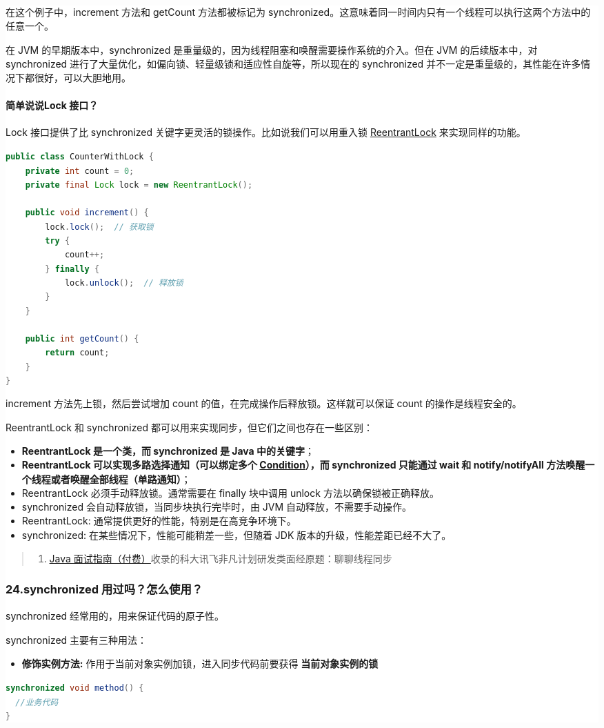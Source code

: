 在这个例子中，increment 方法和 getCount 方法都被标记为 synchronized。这意味着同一时间内只有一个线程可以执行这两个方法中的任意一个。

在 JVM 的早期版本中，synchronized 是重量级的，因为线程阻塞和唤醒需要操作系统的介入。但在 JVM 的后续版本中，对 synchronized 进行了大量优化，如偏向锁、轻量级锁和适应性自旋等，所以现在的 synchronized 并不一定是重量级的，其性能在许多情况下都很好，可以大胆地用。

#### 简单说说Lock 接口？

Lock 接口提供了比 synchronized 关键字更灵活的锁操作。比如说我们可以用重入锁 [ReentrantLock](https://javabetter.cn/thread/reentrantLock.html) 来实现同样的功能。

```java
public class CounterWithLock {
    private int count = 0;
    private final Lock lock = new ReentrantLock();

    public void increment() {
        lock.lock();  // 获取锁
        try {
            count++;
        } finally {
            lock.unlock();  // 释放锁
        }
    }

    public int getCount() {
        return count;
    }
}
```

increment 方法先上锁，然后尝试增加 count 的值，在完成操作后释放锁。这样就可以保证 count 的操作是线程安全的。

ReentrantLock 和 synchronized 都可以用来实现同步，但它们之间也存在一些区别：

- **ReentrantLock 是一个类，而 synchronized 是 Java 中的关键字**；
- **ReentrantLock 可以实现多路选择通知（可以绑定多个 [Condition](https://javabetter.cn/thread/condition.html)），而 synchronized 只能通过 wait 和 notify/notifyAll 方法唤醒一个线程或者唤醒全部线程（单路通知）**；
- ReentrantLock 必须手动释放锁。通常需要在 finally 块中调用 unlock 方法以确保锁被正确释放。
- synchronized 会自动释放锁，当同步块执行完毕时，由 JVM 自动释放，不需要手动操作。
- ReentrantLock: 通常提供更好的性能，特别是在高竞争环境下。
- synchronized: 在某些情况下，性能可能稍差一些，但随着 JDK 版本的升级，性能差距已经不大了。

> 1. [Java 面试指南（付费）](https://javabetter.cn/zhishixingqiu/mianshi.html)收录的科大讯飞非凡计划研发类面经原题：聊聊线程同步

### 24.synchronized 用过吗？怎么使用？

synchronized 经常用的，用来保证代码的原子性。

synchronized 主要有三种用法：

- **修饰实例方法:** 作用于当前对象实例加锁，进入同步代码前要获得 **当前对象实例的锁**

```java
synchronized void method() {
  //业务代码
}
```
